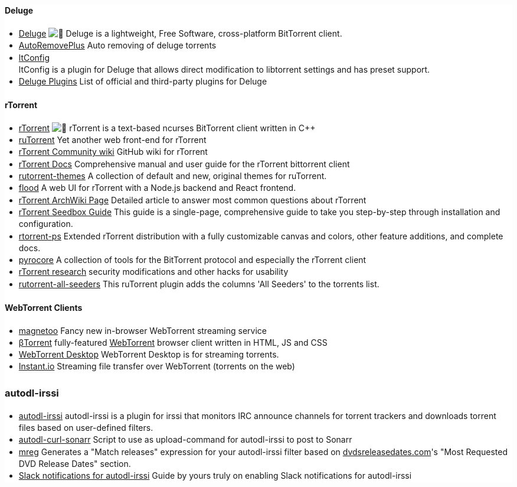 #### Deluge

  * [Deluge](https://www.deluge-torrent.org/) ![:star2:](/static/twemoji/1f31f.png) Deluge is a lightweight, Free Software, cross-platform BitTorrent client.
  * [AutoRemovePlus](https://github.com/omaralvarez/deluge-autoremoveplus) Auto removing of deluge torrents
  * [ltConfig](https://github.com/ratanakvlun/deluge-ltconfig/releases)  
ltConfig is a plugin for Deluge that allows direct modification to libtorrent settings and has preset support.
  * [Deluge Plugins](https://dev.deluge-torrent.org/wiki/Plugins) List of official and third-party plugins for Deluge

#### rTorrent

  * [rTorrent](https://rakshasa.github.io/rtorrent/) ![:star2:](/static/twemoji/1f31f.png) rTorrent is a text-based ncurses BitTorrent client written in C++
  * [ruTorrent](https://github.com/Novik/ruTorrent) Yet another web front-end for rTorrent
  * [rTorrent Community wiki](https://github.com/rtorrent-community/rtorrent-community.github.io/wiki) GitHub wiki for rTorrent
  * [rTorrent Docs](https://rtorrent-docs.readthedocs.io/en/latest/) Comprehensive manual and user guide for the rTorrent bittorrent client
  * [rutorrent-themes](https://github.com/InAnimaTe/rutorrent-themes) A collection of default and new, original themes for ruTorrent.
  * [flood](https://github.com/jfurrow/flood) A web UI for rTorrent with a Node.js backend and React frontend.
  * [rTorrent ArchWiki Page](https://wiki.archlinux.org/index.php/RTorrent) Detailed article to answer most common questions about rTorrent
  * [rTorrent Seedbox Guide](https://jes.sc/kb/rTorrent-ruTorrent-Seedbox-Guide.php) This guide is a single-page, comprehensive guide to take you step-by-step through installation and configuration.
  * [rtorrent-ps](https://github.com/pyroscope/rtorrent-ps) Extended rTorrent distribution with a fully customizable canvas and colors, other feature additions, and complete docs.
  * [pyrocore](https://github.com/pyroscope/pyrocore) A collection of tools for the BitTorrent protocol and especially the rTorrent client
  * [rTorrent research](https://calomel.org/rtorrent_mods.html) security modifications and other hacks for usability
  * [rutorrent-all-seeders](https://github.com/AkdM/rutorrent-all-seeders) This ruTorrent plugin adds the columns 'All Seeders' to the torrents list.

#### WebTorrent Clients

  * [magnetoo](https://www.magnetoo.io/) Fancy new in-browser WebTorrent streaming service
  * [βTorrent](https://btorrent.xyz/) fully-featured [WebTorrent](https://webtorrent.io/) browser client written in HTML, JS and CSS
  * [WebTorrent Desktop](https://webtorrent.io/desktop/) WebTorrent Desktop is for streaming torrents.
  * [Instant.io](https://instant.io/) Streaming file transfer over WebTorrent (torrents on the web)

### autodl-irssi

  * [autodl-irssi](https://autodl-community.github.io/autodl-irssi/) autodl-irssi is a plugin for irssi that monitors IRC announce channels for torrent trackers and downloads torrent files based on user-defined filters.
  * [autodl-curl-sonarr](https://github.com/Zymest/autodl-curl-sonarr) Script to use as upload-command for autodl-irssi to post to Sonarr
  * [mreg](https://github.com/Igglybuff/mreg) Generates a "Match releases" expression for your autodl-irssi filter based on [dvdsreleasedates.com](http://dvdsreleasedates.com)'s "Most Requested DVD Release Dates" section.
  * [Slack notifications for autodl-irssi](https://gist.github.com/Igglybuff/00d5e91274a562ac724d358bbbc8bc7b) Guide by yours truly on enabling Slack notifications for autodl-irssi

